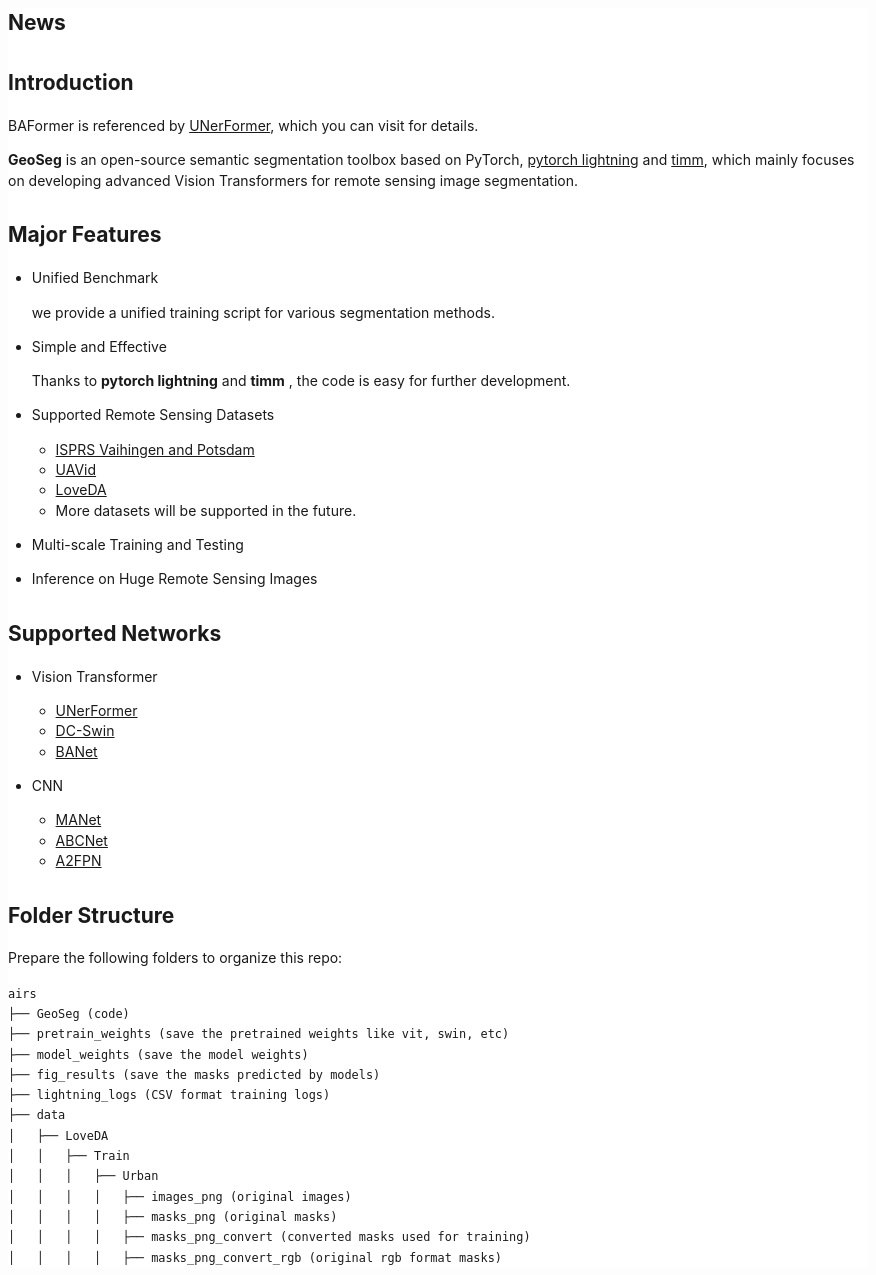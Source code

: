 ## News 


## Introduction

BAFormer is referenced by [UNerFormer](https://www.sciencedirect.com/science/article/pii/S0924271622001654), which you can visit for details.

**GeoSeg** is an open-source  semantic segmentation toolbox based on PyTorch, [pytorch lightning](https://www.pytorchlightning.ai/) and [timm](https://github.com/rwightman/pytorch-image-models), 
which mainly focuses on developing advanced Vision Transformers for remote sensing image segmentation.


## Major Features

- Unified Benchmark

  we provide a unified training script for various segmentation methods.
  
- Simple and Effective

  Thanks to **pytorch lightning** and **timm** , the code is easy for further development.
  
- Supported Remote Sensing Datasets
 
  - [ISPRS Vaihingen and Potsdam](https://www.isprs.org/education/benchmarks/UrbanSemLab/default.aspx) 
  - [UAVid](https://uavid.nl/)
  - [LoveDA](https://codalab.lisn.upsaclay.fr/competitions/421)
  - More datasets will be supported in the future.
  
- Multi-scale Training and Testing
- Inference on Huge Remote Sensing Images

## Supported Networks

- Vision Transformer

  - [UNerFormer](https://www.sciencedirect.com/science/article/pii/S0924271622001654)
  - [DC-Swin](https://ieeexplore.ieee.org/abstract/document/9681903)
  - [BANet](https://www.mdpi.com/2072-4292/13/16/3065)
  
- CNN
 
  - [MANet](https://ieeexplore.ieee.org/abstract/document/9487010) 
  - [ABCNet](https://www.sciencedirect.com/science/article/pii/S0924271621002379)
  - [A2FPN](https://www.tandfonline.com/doi/full/10.1080/01431161.2022.2030071)
  
## Folder Structure

Prepare the following folders to organize this repo:
```none
airs
├── GeoSeg (code)
├── pretrain_weights (save the pretrained weights like vit, swin, etc)
├── model_weights (save the model weights)
├── fig_results (save the masks predicted by models)
├── lightning_logs (CSV format training logs)
├── data
│   ├── LoveDA
│   │   ├── Train
│   │   │   ├── Urban
│   │   │   │   ├── images_png (original images)
│   │   │   │   ├── masks_png (original masks)
│   │   │   │   ├── masks_png_convert (converted masks used for training)
│   │   │   │   ├── masks_png_convert_rgb (original rgb format masks)
```